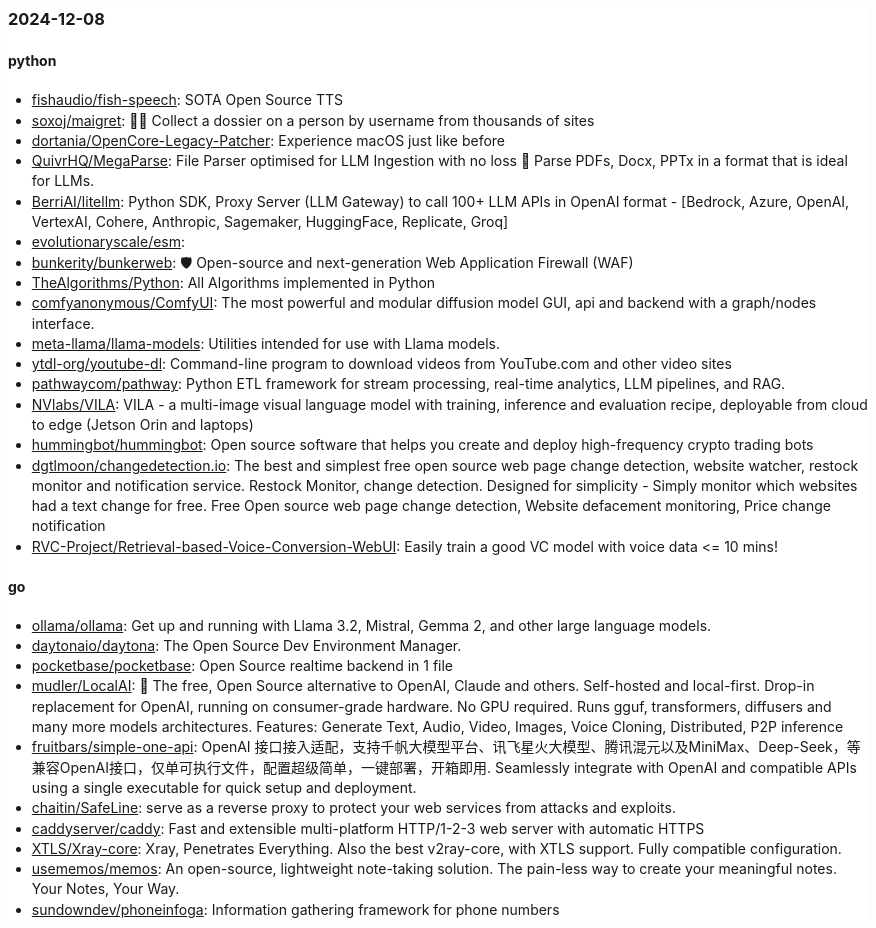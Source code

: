 ### 2024-12-08

#### python
* [fishaudio/fish-speech](https://github.com/fishaudio/fish-speech): SOTA Open Source TTS
* [soxoj/maigret](https://github.com/soxoj/maigret): 🕵️‍♂️ Collect a dossier on a person by username from thousands of sites
* [dortania/OpenCore-Legacy-Patcher](https://github.com/dortania/OpenCore-Legacy-Patcher): Experience macOS just like before
* [QuivrHQ/MegaParse](https://github.com/QuivrHQ/MegaParse): File Parser optimised for LLM Ingestion with no loss 🧠 Parse PDFs, Docx, PPTx in a format that is ideal for LLMs.
* [BerriAI/litellm](https://github.com/BerriAI/litellm): Python SDK, Proxy Server (LLM Gateway) to call 100+ LLM APIs in OpenAI format - [Bedrock, Azure, OpenAI, VertexAI, Cohere, Anthropic, Sagemaker, HuggingFace, Replicate, Groq]
* [evolutionaryscale/esm](https://github.com/evolutionaryscale/esm): 
* [bunkerity/bunkerweb](https://github.com/bunkerity/bunkerweb): 🛡️ Open-source and next-generation Web Application Firewall (WAF)
* [TheAlgorithms/Python](https://github.com/TheAlgorithms/Python): All Algorithms implemented in Python
* [comfyanonymous/ComfyUI](https://github.com/comfyanonymous/ComfyUI): The most powerful and modular diffusion model GUI, api and backend with a graph/nodes interface.
* [meta-llama/llama-models](https://github.com/meta-llama/llama-models): Utilities intended for use with Llama models.
* [ytdl-org/youtube-dl](https://github.com/ytdl-org/youtube-dl): Command-line program to download videos from YouTube.com and other video sites
* [pathwaycom/pathway](https://github.com/pathwaycom/pathway): Python ETL framework for stream processing, real-time analytics, LLM pipelines, and RAG.
* [NVlabs/VILA](https://github.com/NVlabs/VILA): VILA - a multi-image visual language model with training, inference and evaluation recipe, deployable from cloud to edge (Jetson Orin and laptops)
* [hummingbot/hummingbot](https://github.com/hummingbot/hummingbot): Open source software that helps you create and deploy high-frequency crypto trading bots
* [dgtlmoon/changedetection.io](https://github.com/dgtlmoon/changedetection.io): The best and simplest free open source web page change detection, website watcher, restock monitor and notification service. Restock Monitor, change detection. Designed for simplicity - Simply monitor which websites had a text change for free. Free Open source web page change detection, Website defacement monitoring, Price change notification
* [RVC-Project/Retrieval-based-Voice-Conversion-WebUI](https://github.com/RVC-Project/Retrieval-based-Voice-Conversion-WebUI): Easily train a good VC model with voice data <= 10 mins!

#### go
* [ollama/ollama](https://github.com/ollama/ollama): Get up and running with Llama 3.2, Mistral, Gemma 2, and other large language models.
* [daytonaio/daytona](https://github.com/daytonaio/daytona): The Open Source Dev Environment Manager.
* [pocketbase/pocketbase](https://github.com/pocketbase/pocketbase): Open Source realtime backend in 1 file
* [mudler/LocalAI](https://github.com/mudler/LocalAI): 🤖 The free, Open Source alternative to OpenAI, Claude and others. Self-hosted and local-first. Drop-in replacement for OpenAI, running on consumer-grade hardware. No GPU required. Runs gguf, transformers, diffusers and many more models architectures. Features: Generate Text, Audio, Video, Images, Voice Cloning, Distributed, P2P inference
* [fruitbars/simple-one-api](https://github.com/fruitbars/simple-one-api): OpenAI 接口接入适配，支持千帆大模型平台、讯飞星火大模型、腾讯混元以及MiniMax、Deep-Seek，等兼容OpenAI接口，仅单可执行文件，配置超级简单，一键部署，开箱即用. Seamlessly integrate with OpenAI and compatible APIs using a single executable for quick setup and deployment.
* [chaitin/SafeLine](https://github.com/chaitin/SafeLine): serve as a reverse proxy to protect your web services from attacks and exploits.
* [caddyserver/caddy](https://github.com/caddyserver/caddy): Fast and extensible multi-platform HTTP/1-2-3 web server with automatic HTTPS
* [XTLS/Xray-core](https://github.com/XTLS/Xray-core): Xray, Penetrates Everything. Also the best v2ray-core, with XTLS support. Fully compatible configuration.
* [usememos/memos](https://github.com/usememos/memos): An open-source, lightweight note-taking solution. The pain-less way to create your meaningful notes. Your Notes, Your Way.
* [sundowndev/phoneinfoga](https://github.com/sundowndev/phoneinfoga): Information gathering framework for phone numbers